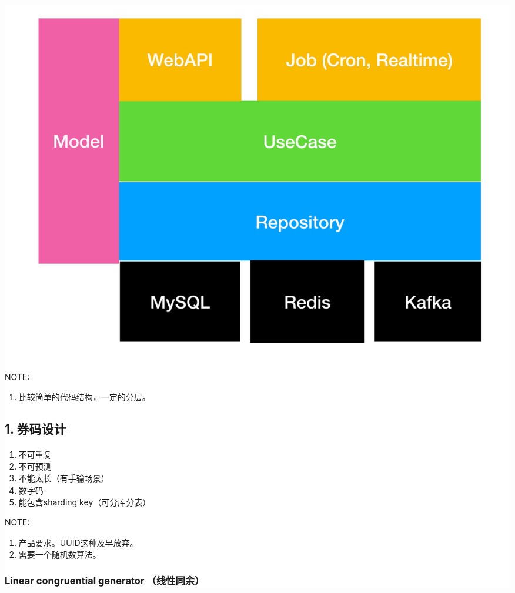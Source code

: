 ![alt text](../img/architecture.png  "Logo Title Text 1")

NOTE:

1. 比较简单的代码结构，一定的分层。



## 1. 券码设计

1. 不可重复
1. 不可预测
1. 不能太长（有手输场景）
1. 数字码
1. 能包含sharding key（可分库分表）

NOTE:

1. 产品要求。UUID这种及早放弃。
1. 需要一个随机数算法。


### Linear congruential generator （线性同余）

